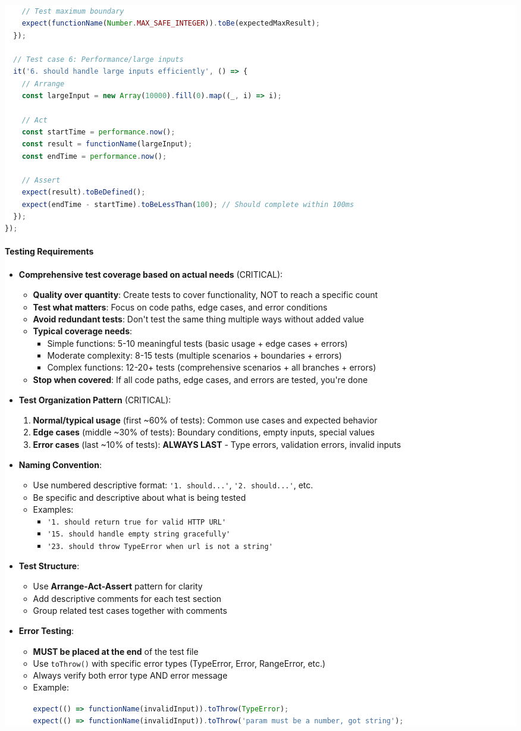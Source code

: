 ```typescript
    // Test maximum boundary
    expect(functionName(Number.MAX_SAFE_INTEGER)).toBe(expectedMaxResult);
  });

  // Test case 6: Performance/large inputs
  it('6. should handle large inputs efficiently', () => {
    // Arrange
    const largeInput = new Array(10000).fill(0).map((_, i) => i);

    // Act
    const startTime = performance.now();
    const result = functionName(largeInput);
    const endTime = performance.now();

    // Assert
    expect(result).toBeDefined();
    expect(endTime - startTime).toBeLessThan(100); // Should complete within 100ms
  });
});
```

#### Testing Requirements

- **Comprehensive test coverage based on actual needs** (CRITICAL):
  - **Quality over quantity**: Create tests to cover functionality, NOT to reach a specific count
  - **Test what matters**: Focus on code paths, edge cases, and error conditions
  - **Avoid redundant tests**: Don't test the same thing multiple ways without added value
  - **Typical coverage needs**:
    - Simple functions: 5-10 meaningful tests (basic usage + edge cases + errors)
    - Moderate complexity: 8-15 tests (multiple scenarios + boundaries + errors)
    - Complex functions: 12-20+ tests (comprehensive scenarios + all branches + errors)
  - **Stop when covered**: If all code paths, edge cases, and errors are tested, you're done

- **Test Organization Pattern** (CRITICAL):
  1. **Normal/typical usage** (first ~60% of tests): Common use cases and expected behavior
  2. **Edge cases** (middle ~30% of tests): Boundary conditions, empty inputs, special values
  3. **Error cases** (last ~10% of tests): **ALWAYS LAST** - Type errors, validation errors, invalid inputs

- **Naming Convention**: 
  - Use numbered descriptive format: `'1. should...'`, `'2. should...'`, etc.
  - Be specific and descriptive about what is being tested
  - Examples:
    - `'1. should return true for valid HTTP URL'`
    - `'15. should handle empty string gracefully'`
    - `'23. should throw TypeError when url is not a string'`

- **Test Structure**: 
  - Use **Arrange-Act-Assert** pattern for clarity
  - Add descriptive comments for each test section
  - Group related test cases together with comments

- **Error Testing**: 
  - **MUST be placed at the end** of the test file
  - Use `toThrow()` with specific error types (TypeError, Error, RangeError, etc.)
  - Always verify both error type AND error message
  - Example:
    ```typescript
    expect(() => functionName(invalidInput)).toThrow(TypeError);
    expect(() => functionName(invalidInput)).toThrow('param must be a number, got string');
    ```
